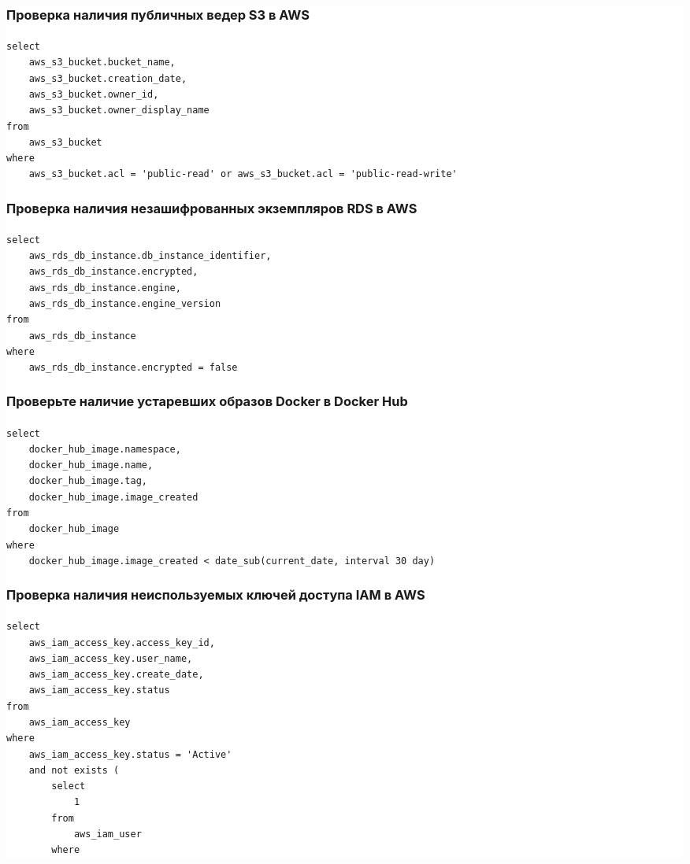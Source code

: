 
### Проверка наличия публичных ведер S3 в AWS

```
select
    aws_s3_bucket.bucket_name,
    aws_s3_bucket.creation_date,
    aws_s3_bucket.owner_id,
    aws_s3_bucket.owner_display_name
from
    aws_s3_bucket
where
    aws_s3_bucket.acl = 'public-read' or aws_s3_bucket.acl = 'public-read-write'
```


### Проверка наличия незашифрованных экземпляров RDS в AWS

```
select
    aws_rds_db_instance.db_instance_identifier,
    aws_rds_db_instance.encrypted,
    aws_rds_db_instance.engine,
    aws_rds_db_instance.engine_version
from
    aws_rds_db_instance
where
    aws_rds_db_instance.encrypted = false
```


### Проверьте наличие устаревших образов Docker в Docker Hub

```
select
    docker_hub_image.namespace,
    docker_hub_image.name,
    docker_hub_image.tag,
    docker_hub_image.image_created
from
    docker_hub_image
where
    docker_hub_image.image_created < date_sub(current_date, interval 30 day)
```




### Проверка наличия неиспользуемых ключей доступа IAM в AWS

```
select
    aws_iam_access_key.access_key_id,
    aws_iam_access_key.user_name,
    aws_iam_access_key.create_date,
    aws_iam_access_key.status
from
    aws_iam_access_key
where
    aws_iam_access_key.status = 'Active'
    and not exists (
        select
            1
        from
            aws_iam_user
        where
```
